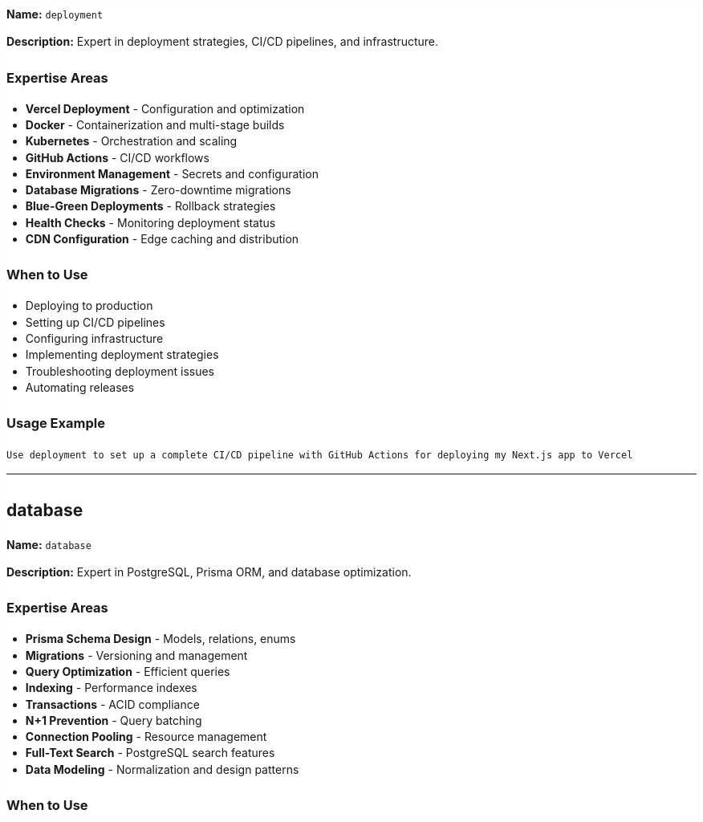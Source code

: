 **Name:** `deployment`

**Description:** Expert in deployment strategies, CI/CD pipelines, and infrastructure.

### Expertise Areas

- **Vercel Deployment** - Configuration and optimization
- **Docker** - Containerization and multi-stage builds
- **Kubernetes** - Orchestration and scaling
- **GitHub Actions** - CI/CD workflows
- **Environment Management** - Secrets and configuration
- **Database Migrations** - Zero-downtime migrations
- **Blue-Green Deployments** - Rollback strategies
- **Health Checks** - Monitoring deployment status
- **CDN Configuration** - Edge caching and distribution

### When to Use

- Deploying to production
- Setting up CI/CD pipelines
- Configuring infrastructure
- Implementing deployment strategies
- Troubleshooting deployment issues
- Automating releases

### Usage Example

```bash
Use deployment to set up a complete CI/CD pipeline with GitHub Actions for deploying my Next.js app to Vercel
```

---

## database

**Name:** `database`

**Description:** Expert in PostgreSQL, Prisma ORM, and database optimization.

### Expertise Areas

- **Prisma Schema Design** - Models, relations, enums
- **Migrations** - Versioning and management
- **Query Optimization** - Efficient queries
- **Indexing** - Performance indexes
- **Transactions** - ACID compliance
- **N+1 Prevention** - Query batching
- **Connection Pooling** - Resource management
- **Full-Text Search** - PostgreSQL search features
- **Data Modeling** - Normalization and design patterns

### When to Use
